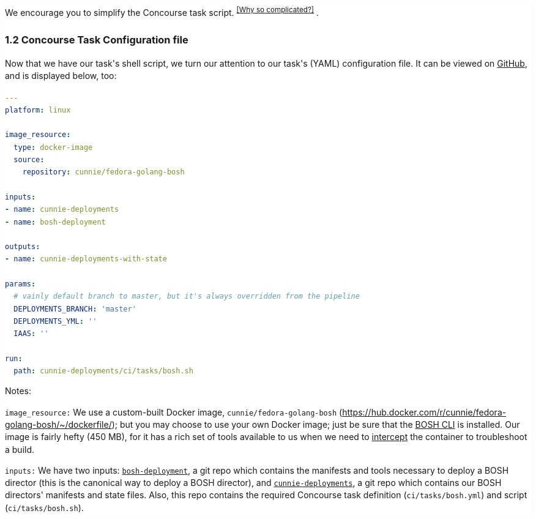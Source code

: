 </div>

<p />

We encourage you to simplify the Concourse task script.
<sup><a href="#complicated" class="alert-link">[Why so complicated?]</a></sup> .


### 1.2 Concourse Task Configuration file

Now that we have our task's shell script, we turn our attention to our task's
(YAML) configuration file. It can be viewed on [GitHub](https://github.com/cunnie/deployments/blob/908c3df23ade8c187820e4f4744fdcb4db291c26/ci/tasks/bosh.yml),
and is displayed below, too:

```yaml
---
platform: linux

image_resource:
  type: docker-image
  source:
    repository: cunnie/fedora-golang-bosh

inputs:
- name: cunnie-deployments
- name: bosh-deployment

outputs:
- name: cunnie-deployments-with-state

params:
  # vainly default branch to master, but it's always overridden from the pipeline
  DEPLOYMENTS_BRANCH: 'master'
  DEPLOYMENTS_YML: ''
  IAAS: ''

run:
  path: cunnie-deployments/ci/tasks/bosh.sh
```

Notes:

`image_resource:` We use a custom-built Docker image,
`cunnie/fedora-golang-bosh`
(<https://hub.docker.com/r/cunnie/fedora-golang-bosh/~/dockerfile/>); but you
may choose to  use your own Docker image; just be sure that the [BOSH
CLI](https://github.com/cloudfoundry/bosh-cli) is installed. Our image is fairly
hefty (450 MB), for it has a rich set of tools available to us when we need to
[intercept](https://concourse.ci/fly-intercept.html) the container to
troubleshoot a build.

`inputs:` We have two inputs:
[`bosh-deployment`](https://github.com/cloudfoundry/bosh-deployment), a git repo
which contains the manifests and tools necessary to deploy a BOSH director (this
is the canonical way to deploy a BOSH director), and
[`cunnie-deployments`](https://github.com/cunnie/deployments/), a git repo which
contains our BOSH directors' manifests and state files. Also, this repo contains
the required Concourse task definition (`ci/tasks/bosh.yml`) and script
(`ci/tasks/bosh.sh`).
